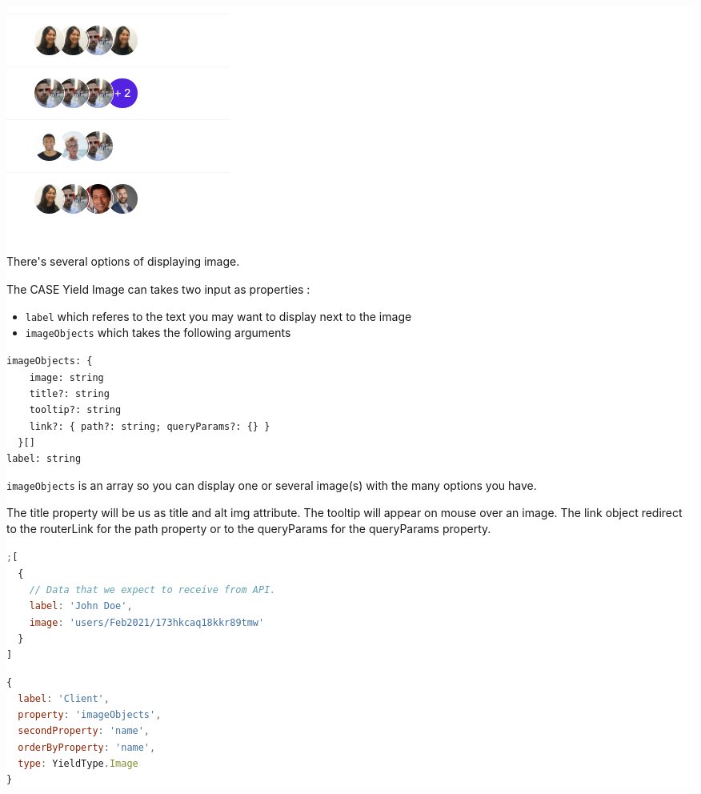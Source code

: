 ![image yield](../assets/images/yields/image-yield-2.png)

There's several options of displaying image.

The CASE Yield Image can takes two input as properties :

- `label` which referes to the text you may want to display next to the image
- `imageObjects` which takes the following arguments

```
imageObjects: {
    image: string
    title?: string
    tooltip?: string
    link?: { path?: string; queryParams?: {} }
  }[]
label: string
```

`imageObjects` is an array so you can display one or several image(s) with the many options you have.

The title property will be us as title and alt img attribute.
The tooltip will appear on mouse over an image.
The link object redirect to the routerLink for the path property or to the queryParams for the queryParams property.

```js
;[
  {
    // Data that we expect to receive from API.
    label: 'John Doe',
    image: 'users/Feb2021/173hkcaq18kkr89tmw'
  }
]
```

```js
{
  label: 'Client',
  property: 'imageObjects',
  secondProperty: 'name',
  orderByProperty: 'name',
  type: YieldType.Image
}
```
